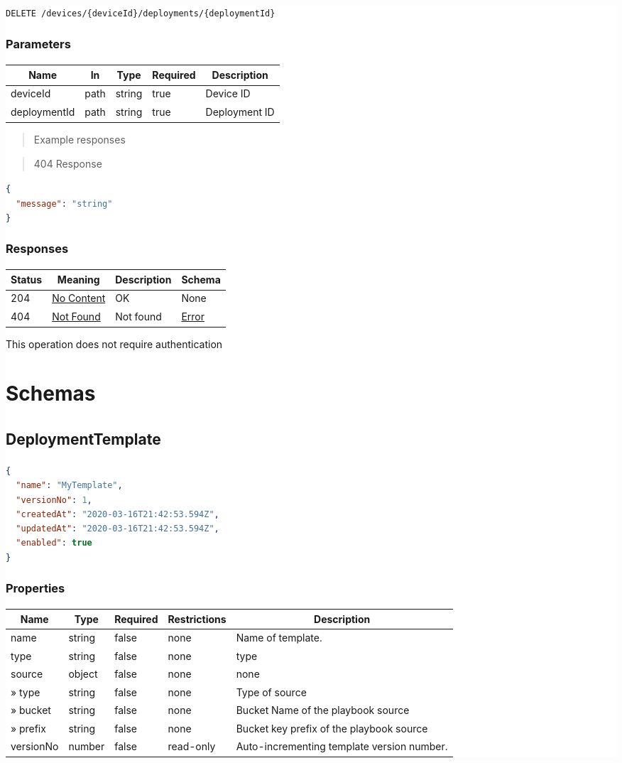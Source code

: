 `DELETE /devices/{deviceId}/deployments/{deploymentId}`

<h3 id="deletes-a-specific-deployment-for-a-device-by-id-parameters">Parameters</h3>

|Name|In|Type|Required|Description|
|---|---|---|---|---|
|deviceId|path|string|true|Device ID|
|deploymentId|path|string|true|Deployment ID|

> Example responses

> 404 Response

```json
{
  "message": "string"
}
```

<h3 id="deletes-a-specific-deployment-for-a-device-by-id-responses">Responses</h3>

|Status|Meaning|Description|Schema|
|---|---|---|---|
|204|[No Content](https://tools.ietf.org/html/rfc7231#section-6.3.5)|OK|None|
|404|[Not Found](https://tools.ietf.org/html/rfc7231#section-6.5.4)|Not found|[Error](#schemaerror)|

<aside class="success">
This operation does not require authentication
</aside>

# Schemas

<h2 id="tocS_DeploymentTemplate">DeploymentTemplate</h2>

<a id="schemadeploymenttemplate"></a>
<a id="schema_DeploymentTemplate"></a>
<a id="tocSdeploymenttemplate"></a>
<a id="tocsdeploymenttemplate"></a>

```json
{
  "name": "MyTemplate",
  "versionNo": 1,
  "createdAt": "2020-03-16T21:42:53.594Z",
  "updatedAt": "2020-03-16T21:42:53.594Z",
  "enabled": true
}

```

### Properties

|Name|Type|Required|Restrictions|Description|
|---|---|---|---|---|
|name|string|false|none|Name of template.|
|type|string|false|none|type|
|source|object|false|none|none|
|» type|string|false|none|Type of source|
|» bucket|string|false|none|Bucket Name of the playbook source|
|» prefix|string|false|none|Bucket key prefix of the playbook source|
|versionNo|number|false|read-only|Auto-incrementing template version number.|